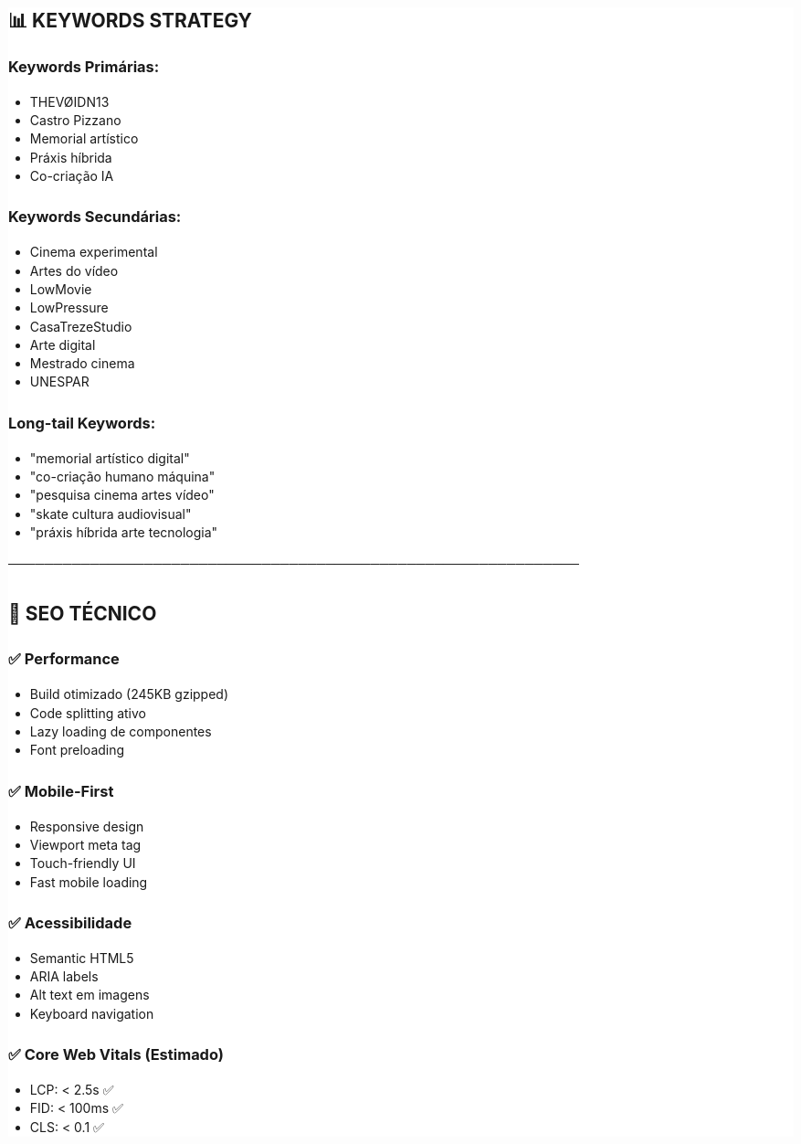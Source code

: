 ## 📊 KEYWORDS STRATEGY

### Keywords Primárias:
- THEVØIDN13
- Castro Pizzano
- Memorial artístico
- Práxis híbrida
- Co-criação IA

### Keywords Secundárias:
- Cinema experimental
- Artes do vídeo
- LowMovie
- LowPressure
- CasaTrezeStudio
- Arte digital
- Mestrado cinema
- UNESPAR

### Long-tail Keywords:
- "memorial artístico digital"
- "co-criação humano máquina"
- "pesquisa cinema artes vídeo"
- "skate cultura audiovisual"
- "práxis híbrida arte tecnologia"

───────────────────────────────────────────────────────────────

## 🎯 SEO TÉCNICO

### ✅ Performance
- Build otimizado (245KB gzipped)
- Code splitting ativo
- Lazy loading de componentes
- Font preloading

### ✅ Mobile-First
- Responsive design
- Viewport meta tag
- Touch-friendly UI
- Fast mobile loading

### ✅ Acessibilidade
- Semantic HTML5
- ARIA labels
- Alt text em imagens
- Keyboard navigation

### ✅ Core Web Vitals (Estimado)
- LCP: < 2.5s ✅
- FID: < 100ms ✅
- CLS: < 0.1 ✅
